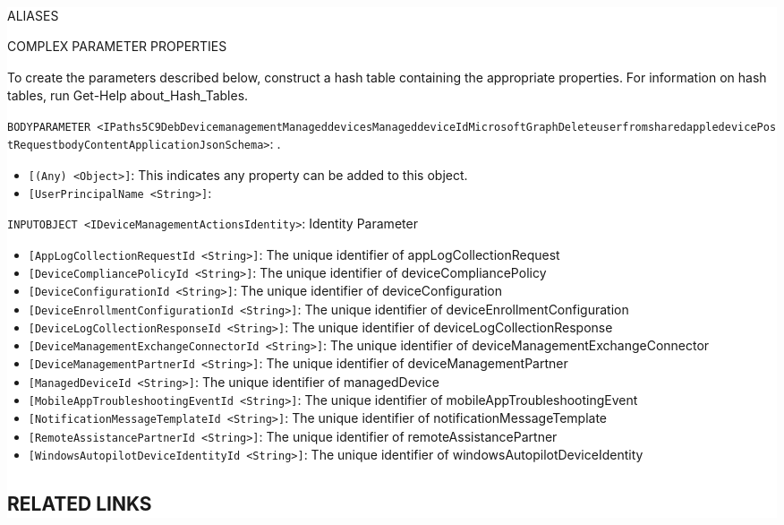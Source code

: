 ALIASES

COMPLEX PARAMETER PROPERTIES

To create the parameters described below, construct a hash table containing the appropriate properties. For information on hash tables, run Get-Help about_Hash_Tables.


`BODYPARAMETER <IPaths5C9DebDevicemanagementManageddevicesManageddeviceIdMicrosoftGraphDeleteuserfromsharedappledevicePostRequestbodyContentApplicationJsonSchema>`: .
  - `[(Any) <Object>]`: This indicates any property can be added to this object.
  - `[UserPrincipalName <String>]`: 

`INPUTOBJECT <IDeviceManagementActionsIdentity>`: Identity Parameter
  - `[AppLogCollectionRequestId <String>]`: The unique identifier of appLogCollectionRequest
  - `[DeviceCompliancePolicyId <String>]`: The unique identifier of deviceCompliancePolicy
  - `[DeviceConfigurationId <String>]`: The unique identifier of deviceConfiguration
  - `[DeviceEnrollmentConfigurationId <String>]`: The unique identifier of deviceEnrollmentConfiguration
  - `[DeviceLogCollectionResponseId <String>]`: The unique identifier of deviceLogCollectionResponse
  - `[DeviceManagementExchangeConnectorId <String>]`: The unique identifier of deviceManagementExchangeConnector
  - `[DeviceManagementPartnerId <String>]`: The unique identifier of deviceManagementPartner
  - `[ManagedDeviceId <String>]`: The unique identifier of managedDevice
  - `[MobileAppTroubleshootingEventId <String>]`: The unique identifier of mobileAppTroubleshootingEvent
  - `[NotificationMessageTemplateId <String>]`: The unique identifier of notificationMessageTemplate
  - `[RemoteAssistancePartnerId <String>]`: The unique identifier of remoteAssistancePartner
  - `[WindowsAutopilotDeviceIdentityId <String>]`: The unique identifier of windowsAutopilotDeviceIdentity

## RELATED LINKS
